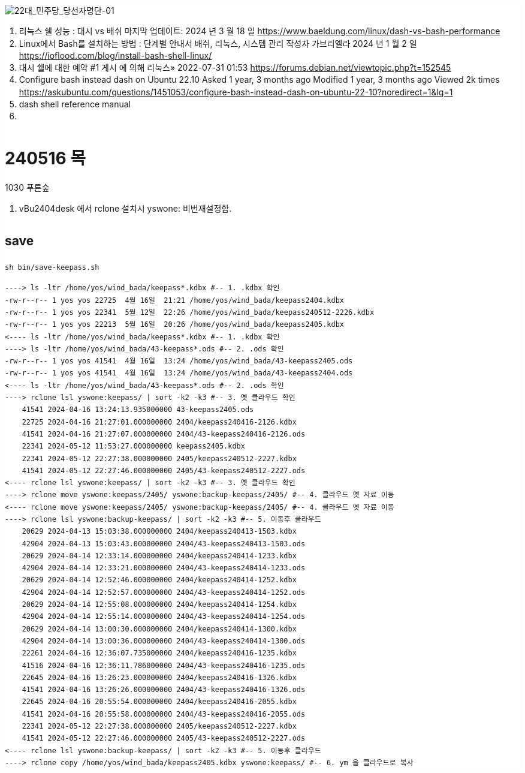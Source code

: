 ![ 22대_민주당_당선자명단-01 ](/ilji/2405/240518-1949-22대_민주당_당선자명단-01.jpg)

1. 리눅스 쉘 성능 : 대시 vs 배쉬 마지막 업데이트: 2024 년 3 월 18 일 https://www.baeldung.com/linux/dash-vs-bash-performance
1. Linux에서 Bash를 설치하는 방법 : 단계별 안내서 배쉬, 리눅스, 시스템 관리 작성자 가브리엘라 2024 년 1 월 2 일 https://ioflood.com/blog/install-bash-shell-linux/
1. 대시 쉘에 대한 예약 #1 게시 에 의해 리눅스» 2022-07-31 01:53 https://forums.debian.net/viewtopic.php?t=152545
1. Configure bash instead dash on Ubuntu 22.10 Asked 1 year, 3 months ago Modified 1 year, 3 months ago Viewed 2k times https://askubuntu.com/questions/1451053/configure-bash-instead-dash-on-ubuntu-22-10?noredirect=1&lq=1
1. dash shell reference manual
1. 


# 240516 목
1030 푸른숲

1. vBu2404desk 에서 rclone 설치시 yswone: 비번재설정함.

## save

`sh bin/save-keepass.sh`
```
----> ls -ltr /home/yos/wind_bada/keepass*.kdbx #-- 1. .kdbx 확인
-rw-r--r-- 1 yos yos 22725  4월 16일  21:21 /home/yos/wind_bada/keepass2404.kdbx
-rw-r--r-- 1 yos yos 22341  5월 12일  22:26 /home/yos/wind_bada/keepass240512-2226.kdbx
-rw-r--r-- 1 yos yos 22213  5월 16일  20:26 /home/yos/wind_bada/keepass2405.kdbx
<---- ls -ltr /home/yos/wind_bada/keepass*.kdbx #-- 1. .kdbx 확인
----> ls -ltr /home/yos/wind_bada/43-keepass*.ods #-- 2. .ods 확인
-rw-r--r-- 1 yos yos 41541  4월 16일  13:24 /home/yos/wind_bada/43-keepass2405.ods
-rw-r--r-- 1 yos yos 41541  4월 16일  13:24 /home/yos/wind_bada/43-keepass2404.ods
<---- ls -ltr /home/yos/wind_bada/43-keepass*.ods #-- 2. .ods 확인
----> rclone lsl yswone:keepass/ | sort -k2 -k3 #-- 3. 옛 클라우드 확인
    41541 2024-04-16 13:24:13.935000000 43-keepass2405.ods
    22725 2024-04-16 21:27:01.000000000 2404/keepass240416-2126.kdbx
    41541 2024-04-16 21:27:07.000000000 2404/43-keepass240416-2126.ods
    22341 2024-05-12 11:53:27.000000000 keepass2405.kdbx
    22341 2024-05-12 22:27:38.000000000 2405/keepass240512-2227.kdbx
    41541 2024-05-12 22:27:46.000000000 2405/43-keepass240512-2227.ods
<---- rclone lsl yswone:keepass/ | sort -k2 -k3 #-- 3. 옛 클라우드 확인
----> rclone move yswone:keepass/2405/ yswone:backup-keepass/2405/ #-- 4. 클라우드 옛 자료 이동
<---- rclone move yswone:keepass/2405/ yswone:backup-keepass/2405/ #-- 4. 클라우드 옛 자료 이동
----> rclone lsl yswone:backup-keepass/ | sort -k2 -k3 #-- 5. 이동후 클라우드
    20629 2024-04-13 15:03:38.000000000 2404/keepass240413-1503.kdbx
    42904 2024-04-13 15:03:43.000000000 2404/43-keepass240413-1503.ods
    20629 2024-04-14 12:33:14.000000000 2404/keepass240414-1233.kdbx
    42904 2024-04-14 12:33:21.000000000 2404/43-keepass240414-1233.ods
    20629 2024-04-14 12:52:46.000000000 2404/keepass240414-1252.kdbx
    42904 2024-04-14 12:52:57.000000000 2404/43-keepass240414-1252.ods
    20629 2024-04-14 12:55:08.000000000 2404/keepass240414-1254.kdbx
    42904 2024-04-14 12:55:14.000000000 2404/43-keepass240414-1254.ods
    20629 2024-04-14 13:00:30.000000000 2404/keepass240414-1300.kdbx
    42904 2024-04-14 13:00:36.000000000 2404/43-keepass240414-1300.ods
    22261 2024-04-16 12:36:07.735000000 2404/keepass240416-1235.kdbx
    41516 2024-04-16 12:36:11.786000000 2404/43-keepass240416-1235.ods
    22645 2024-04-16 13:26:23.000000000 2404/keepass240416-1326.kdbx
    41541 2024-04-16 13:26:26.000000000 2404/43-keepass240416-1326.ods
    22645 2024-04-16 20:55:54.000000000 2404/keepass240416-2055.kdbx
    41541 2024-04-16 20:55:58.000000000 2404/43-keepass240416-2055.ods
    22341 2024-05-12 22:27:38.000000000 2405/keepass240512-2227.kdbx
    41541 2024-05-12 22:27:46.000000000 2405/43-keepass240512-2227.ods
<---- rclone lsl yswone:backup-keepass/ | sort -k2 -k3 #-- 5. 이동후 클라우드
----> rclone copy /home/yos/wind_bada/keepass2405.kdbx yswone:keepass/ #-- 6. ym 을 클라우드로 복사
```